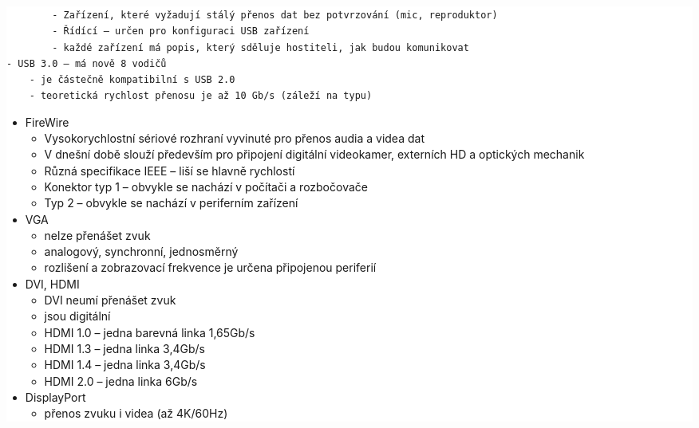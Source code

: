             - Zařízení, které vyžadují stálý přenos dat bez potvrzování (mic, reproduktor)
            - Řídící – určen pro konfiguraci USB zařízení
            - každé zařízení má popis, který sděluje hostiteli, jak budou komunikovat
    - USB 3.0 – má nově 8 vodičů
        - je částečně kompatibilní s USB 2.0
        - teoretická rychlost přenosu je až 10 Gb/s (záleží na typu)
- FireWire
    - Vysokorychlostní sériové rozhraní vyvinuté pro přenos audia a videa dat 
    - V dnešní době slouží především pro připojení digitální videokamer, externích HD a optických mechanik
    - Různá specifikace IEEE – liší se hlavně rychlostí 
    - Konektor typ 1 – obvykle se nachází v počítači a rozbočovače
    - Typ 2 – obvykle se nachází v periferním zařízení
- VGA
    - nelze přenášet zvuk
    - analogový, synchronní, jednosměrný
    - rozlišení a zobrazovací frekvence je určena připojenou periferií
- DVI, HDMI
    - DVI neumí přenášet zvuk
    - jsou digitální
    - HDMI 1.0 – jedna barevná linka 1,65Gb/s
    - HDMI 1.3 – jedna linka 3,4Gb/s
    - HDMI 1.4 – jedna linka 3,4Gb/s
    - HDMI 2.0 – jedna linka 6Gb/s
- DisplayPort
    - přenos zvuku i videa (až 4K/60Hz) 





